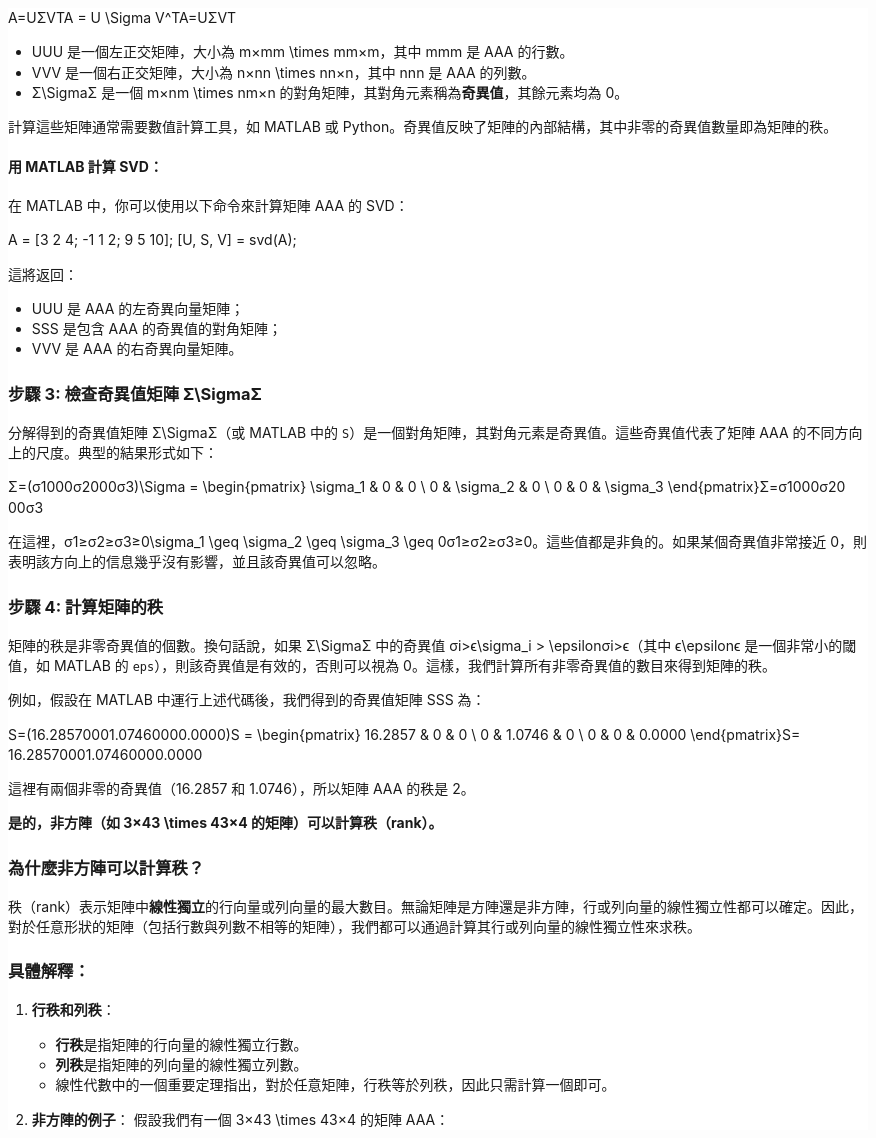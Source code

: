 A=UΣVTA = U \Sigma V^TA=UΣVT

- UUU 是一個左正交矩陣，大小為 m×mm \times mm×m，其中 mmm 是 AAA 的行數。
- VVV 是一個右正交矩陣，大小為 n×nn \times nn×n，其中 nnn 是 AAA 的列數。
- Σ\SigmaΣ 是一個 m×nm \times nm×n 的對角矩陣，其對角元素稱為**奇異值**，其餘元素均為 0。

計算這些矩陣通常需要數值計算工具，如 MATLAB 或 Python。奇異值反映了矩陣的內部結構，其中非零的奇異值數量即為矩陣的秩。

#### 用 MATLAB 計算 SVD：

在 MATLAB 中，你可以使用以下命令來計算矩陣 AAA 的 SVD：

A = [3 2 4; -1 1 2; 9 5 10]; [U, S, V] = svd(A);

這將返回：

- UUU 是 AAA 的左奇異向量矩陣；
- SSS 是包含 AAA 的奇異值的對角矩陣；
- VVV 是 AAA 的右奇異向量矩陣。

### 步驟 3: 檢查奇異值矩陣 Σ\SigmaΣ

分解得到的奇異值矩陣 Σ\SigmaΣ（或 MATLAB 中的 `S`）是一個對角矩陣，其對角元素是奇異值。這些奇異值代表了矩陣 AAA 的不同方向上的尺度。典型的結果形式如下：

Σ=(σ1000σ2000σ3)\Sigma = \begin{pmatrix} \sigma_1 & 0 & 0 \\ 0 & \sigma_2 & 0 \\ 0 & 0 & \sigma_3 \end{pmatrix}Σ=​σ1​00​0σ2​0​00σ3​​​

在這裡，σ1≥σ2≥σ3≥0\sigma_1 \geq \sigma_2 \geq \sigma_3 \geq 0σ1​≥σ2​≥σ3​≥0。這些值都是非負的。如果某個奇異值非常接近 0，則表明該方向上的信息幾乎沒有影響，並且該奇異值可以忽略。

### 步驟 4: 計算矩陣的秩

矩陣的秩是非零奇異值的個數。換句話說，如果 Σ\SigmaΣ 中的奇異值 σi>ϵ\sigma_i > \epsilonσi​>ϵ（其中 ϵ\epsilonϵ 是一個非常小的閾值，如 MATLAB 的 `eps`），則該奇異值是有效的，否則可以視為 0。這樣，我們計算所有非零奇異值的數目來得到矩陣的秩。

例如，假設在 MATLAB 中運行上述代碼後，我們得到的奇異值矩陣 SSS 為：

S=(16.28570001.07460000.0000)S = \begin{pmatrix} 16.2857 & 0 & 0 \\ 0 & 1.0746 & 0 \\ 0 & 0 & 0.0000 \end{pmatrix}S=​16.285700​01.07460​000.0000​​

這裡有兩個非零的奇異值（16.2857 和 1.0746），所以矩陣 AAA 的秩是 2。

**是的，非方陣（如 3×43 \times 43×4 的矩陣）可以計算秩（rank）。**

### 為什麼非方陣可以計算秩？

秩（rank）表示矩陣中**線性獨立**的行向量或列向量的最大數目。無論矩陣是方陣還是非方陣，行或列向量的線性獨立性都可以確定。因此，對於任意形狀的矩陣（包括行數與列數不相等的矩陣），我們都可以通過計算其行或列向量的線性獨立性來求秩。

### 具體解釋：

1. **行秩和列秩**：
    
    - **行秩**是指矩陣的行向量的線性獨立行數。
    - **列秩**是指矩陣的列向量的線性獨立列數。
    - 線性代數中的一個重要定理指出，對於任意矩陣，行秩等於列秩，因此只需計算一個即可。
2. **非方陣的例子**： 假設我們有一個 3×43 \times 43×4 的矩陣 AAA：
    